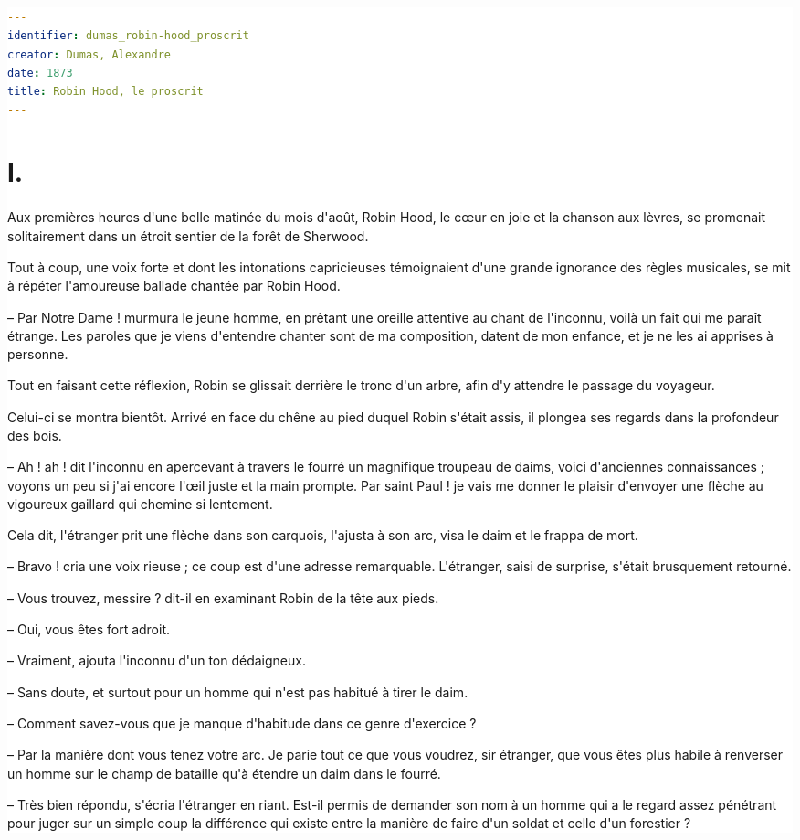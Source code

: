 ```yaml
---
identifier: dumas_robin-hood_proscrit  
creator: Dumas, Alexandre  
date: 1873  
title: Robin Hood, le proscrit  
---
```





# I.

Aux premières heures d'une belle matinée du mois d'août, Robin Hood, le cœur en joie et la chanson aux lèvres, se promenait solitairement dans un étroit sentier de la forêt de Sherwood.

Tout à coup, une voix forte et dont les intonations capricieuses témoignaient d'une grande ignorance des règles musicales, se mit à répéter l'amoureuse ballade chantée par Robin Hood.

– Par Notre Dame ! murmura le jeune homme, en prêtant une oreille attentive au chant de l'inconnu, voilà un fait qui me paraît étrange. Les paroles que je viens d'entendre chanter sont de ma composition, datent de mon enfance, et je ne les ai apprises à personne.

Tout en faisant cette réflexion, Robin se glissait derrière le tronc d'un arbre, afin d'y attendre le passage du voyageur.

Celui-ci se montra bientôt. Arrivé en face du chêne au pied duquel Robin s'était assis, il plongea ses regards dans la profondeur des bois.

– Ah ! ah ! dit l'inconnu en apercevant à travers le fourré un magnifique troupeau de daims, voici d'anciennes connaissances ; voyons un peu si j'ai encore l'œil juste et la main prompte. Par saint Paul ! je vais me donner le plaisir d'envoyer une flèche au vigoureux gaillard qui chemine si lentement.

Cela dit, l'étranger prit une flèche dans son carquois, l'ajusta à son arc, visa le daim et le frappa de mort.

– Bravo ! cria une voix rieuse ; ce coup est d'une adresse remarquable. L'étranger, saisi de surprise, s'était brusquement retourné.

– Vous trouvez, messire ? dit-il en examinant Robin de la tête aux pieds.

– Oui, vous êtes fort adroit.

– Vraiment, ajouta l'inconnu d'un ton dédaigneux.

– Sans doute, et surtout pour un homme qui n'est pas habitué à tirer le daim.

– Comment savez-vous que je manque d'habitude dans ce genre d'exercice ?

– Par la manière dont vous tenez votre arc. Je parie tout ce que vous voudrez, sir étranger, que vous êtes plus habile à renverser un homme sur le champ de bataille qu'à étendre un daim dans le fourré.

– Très bien répondu, s'écria l'étranger en riant. Est-il permis de demander son nom à un homme qui a le regard assez pénétrant pour juger sur un simple coup la différence qui existe entre la manière de faire d'un soldat et celle d'un forestier ?
